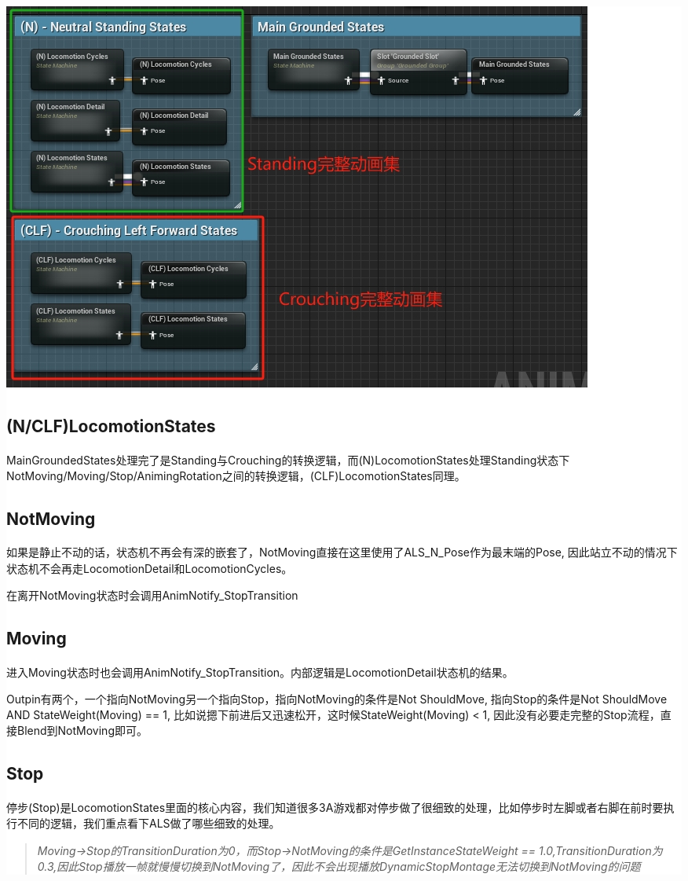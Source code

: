 ![走向了不同的路口](./ALSV4Pic/29.png)

## (N/CLF)LocomotionStates

MainGroundedStates处理完了是Standing与Crouching的转换逻辑，而(N)LocomotionStates处理Standing状态下NotMoving/Moving/Stop/AnimingRotation之间的转换逻辑，(CLF)LocomotionStates同理。

## NotMoving

如果是静止不动的话，状态机不再会有深的嵌套了，NotMoving直接在这里使用了ALS_N_Pose作为最末端的Pose, 因此站立不动的情况下状态机不会再走LocomotionDetail和LocomotionCycles。

在离开NotMoving状态时会调用AnimNotify_StopTransition

## Moving

进入Moving状态时也会调用AnimNotify_StopTransition。内部逻辑是LocomotionDetail状态机的结果。

Outpin有两个，一个指向NotMoving另一个指向Stop，指向NotMoving的条件是Not ShouldMove, 指向Stop的条件是Not ShouldMove AND StateWeight(Moving) == 1, 比如说摁下前进后又迅速松开，这时候StateWeight(Moving) < 1, 因此没有必要走完整的Stop流程，直接Blend到NotMoving即可。

## Stop

停步(Stop)是LocomotionStates里面的核心内容，我们知道很多3A游戏都对停步做了很细致的处理，比如停步时左脚或者右脚在前时要执行不同的逻辑，我们重点看下ALS做了哪些细致的处理。

>_Moving->Stop的TransitionDuration为0，而Stop->NotMoving的条件是GetInstanceStateWeight == 1.0,TransitionDuration为0.3,因此Stop播放一帧就慢慢切换到NotMoving了，因此不会出现播放DynamicStopMontage无法切换到NotMoving的问题_
